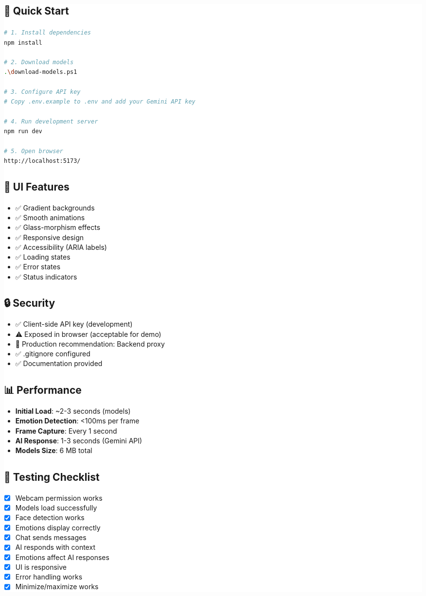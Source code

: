 ## 🚀 Quick Start

```bash
# 1. Install dependencies
npm install

# 2. Download models
.\download-models.ps1

# 3. Configure API key
# Copy .env.example to .env and add your Gemini API key

# 4. Run development server
npm run dev

# 5. Open browser
http://localhost:5173/
```

## 🎨 UI Features

- ✅ Gradient backgrounds
- ✅ Smooth animations
- ✅ Glass-morphism effects
- ✅ Responsive design
- ✅ Accessibility (ARIA labels)
- ✅ Loading states
- ✅ Error states
- ✅ Status indicators

## 🔒 Security

- ✅ Client-side API key (development)
- ⚠️ Exposed in browser (acceptable for demo)
- 📝 Production recommendation: Backend proxy
- ✅ .gitignore configured
- ✅ Documentation provided

## 📊 Performance

- **Initial Load**: ~2-3 seconds (models)
- **Emotion Detection**: <100ms per frame
- **Frame Capture**: Every 1 second
- **AI Response**: 1-3 seconds (Gemini API)
- **Models Size**: 6 MB total

## 🧪 Testing Checklist

- [x] Webcam permission works
- [x] Models load successfully
- [x] Face detection works
- [x] Emotions display correctly
- [x] Chat sends messages
- [x] AI responds with context
- [x] Emotions affect AI responses
- [x] UI is responsive
- [x] Error handling works
- [x] Minimize/maximize works
